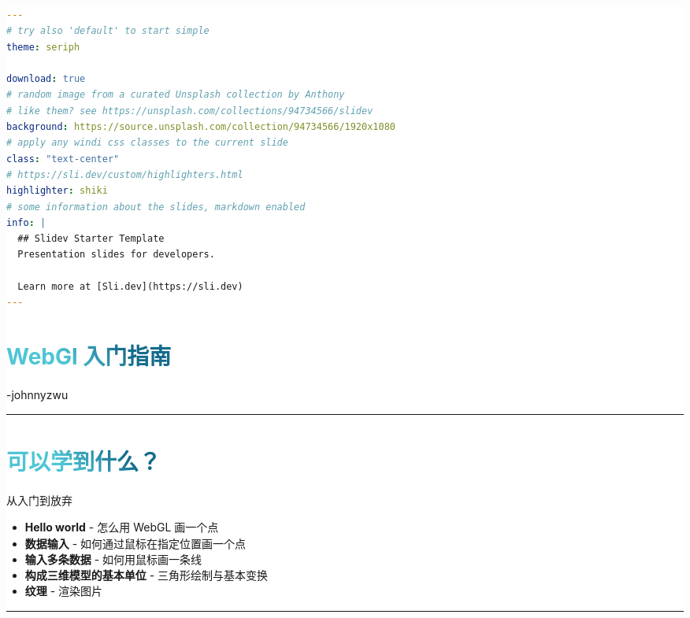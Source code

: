 ```yaml
---
# try also 'default' to start simple
theme: seriph

download: true
# random image from a curated Unsplash collection by Anthony
# like them? see https://unsplash.com/collections/94734566/slidev
background: https://source.unsplash.com/collection/94734566/1920x1080
# apply any windi css classes to the current slide
class: "text-center"
# https://sli.dev/custom/highlighters.html
highlighter: shiki
# some information about the slides, markdown enabled
info: |
  ## Slidev Starter Template
  Presentation slides for developers.

  Learn more at [Sli.dev](https://sli.dev)
---
```


# WebGl 入门指南

-johnnyzwu



---

# 可以学到什么？

从入门到放弃

- **Hello world** - 怎么用 WebGL 画一个点
- **数据输入** - 如何通过鼠标在指定位置画一个点
- **输入多条数据** - 如何用鼠标画一条线
- **构成三维模型的基本单位** - 三角形绘制与基本变换
- **纹理** - 渲染图片

<style>
h1 {
  background-color: #2B90B6;
  background-image: linear-gradient(45deg, #4EC5D4 10%, #146b8c 20%);
  background-size: 100%;
  -webkit-background-clip: text;
  -moz-background-clip: text;
  -webkit-text-fill-color: transparent; 
  -moz-text-fill-color: transparent;
}
</style>

---
